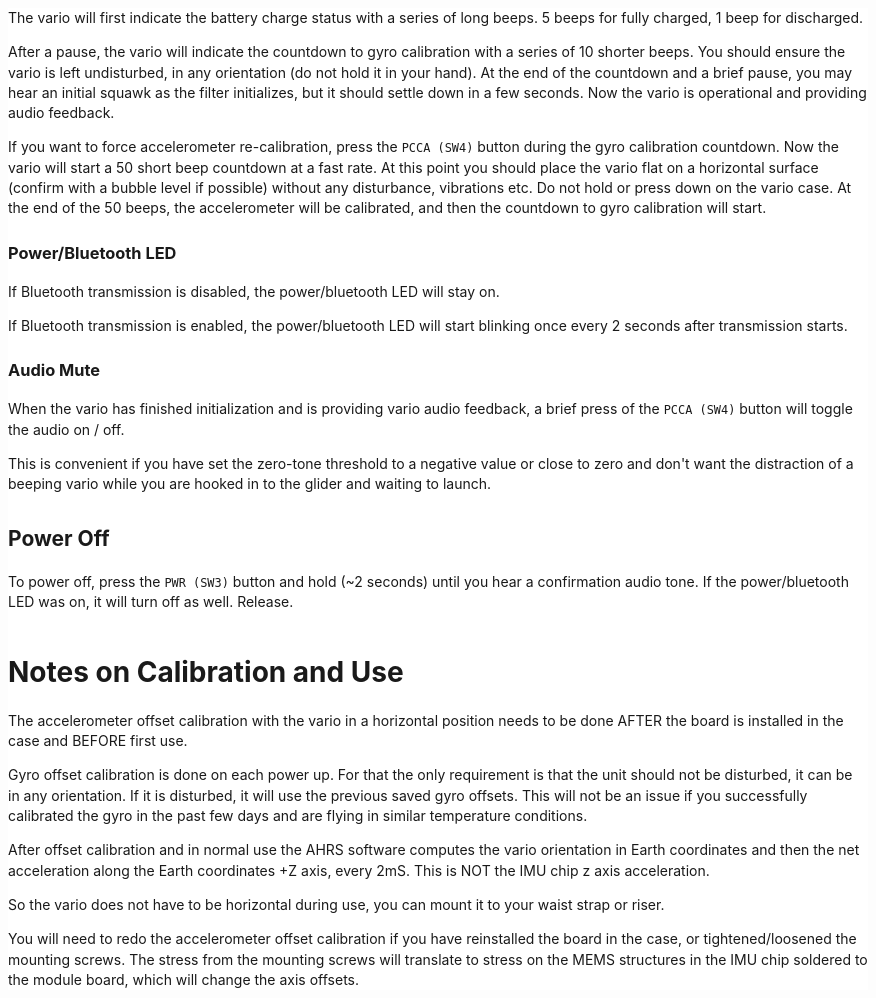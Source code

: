 The vario will first indicate the battery charge status with a series of long beeps. 5 beeps for fully charged, 1 beep for discharged.

After a pause, the vario will indicate the countdown to gyro calibration with a series of 10 shorter beeps. You should ensure the vario is left undisturbed, in any orientation (do not hold it in your hand). At the end of the countdown and a brief pause, you may hear an initial squawk as the filter initializes, but it should settle down in a few seconds. Now the vario is operational and providing audio feedback.

If you want to force accelerometer re-calibration, press the `PCCA (SW4)` button during the gyro calibration countdown. Now the vario will start a 50 short beep countdown at a fast rate. At this point you should place the vario flat on a horizontal surface (confirm with a bubble level if possible) without any disturbance, vibrations etc. Do not hold or press down on the vario case. At the end of the 50 beeps, the accelerometer will be calibrated, and then the countdown to gyro calibration will start.

### Power/Bluetooth LED
If Bluetooth transmission is disabled, the power/bluetooth LED will stay on.

If Bluetooth transmission is enabled, the power/bluetooth LED will start blinking once every 2 seconds after transmission starts.

### Audio Mute 
When the vario has finished initialization and is providing vario audio feedback, a brief press of the `PCCA (SW4)` button  will toggle the audio on / off.

This is convenient if you have set the zero-tone threshold to a negative value or close to zero and don't want the distraction of a beeping vario while you are hooked in to the glider and waiting to launch.

## Power Off
To power off, press the `PWR (SW3)` button and hold (~2 seconds) until you hear a confirmation audio tone. If the power/bluetooth LED was on, it will turn off as well. Release.

# Notes on Calibration and Use
The accelerometer offset calibration with the vario in a horizontal position needs to be done AFTER the board is installed in the case and BEFORE first use.

Gyro offset calibration is done on each power up. For that the only requirement is that the unit should not be disturbed, it can be in any orientation.  If it is disturbed, it will use the previous saved gyro offsets. This will not be an issue  if you successfully calibrated the gyro in the past few days and are flying in similar temperature conditions.

After offset calibration and in normal use the AHRS software computes the vario orientation in Earth coordinates and then the 
net acceleration along the Earth coordinates +Z axis, every 2mS. This is NOT the IMU chip z axis acceleration. 

So the vario does not have to be horizontal during use, you can mount it to your waist strap or riser.

You will need to redo the accelerometer offset calibration if you have reinstalled the board in the case, or tightened/loosened the mounting screws. The stress from the mounting screws will translate to stress on the MEMS structures in the IMU chip soldered to the module board, which will change the axis offsets. 
